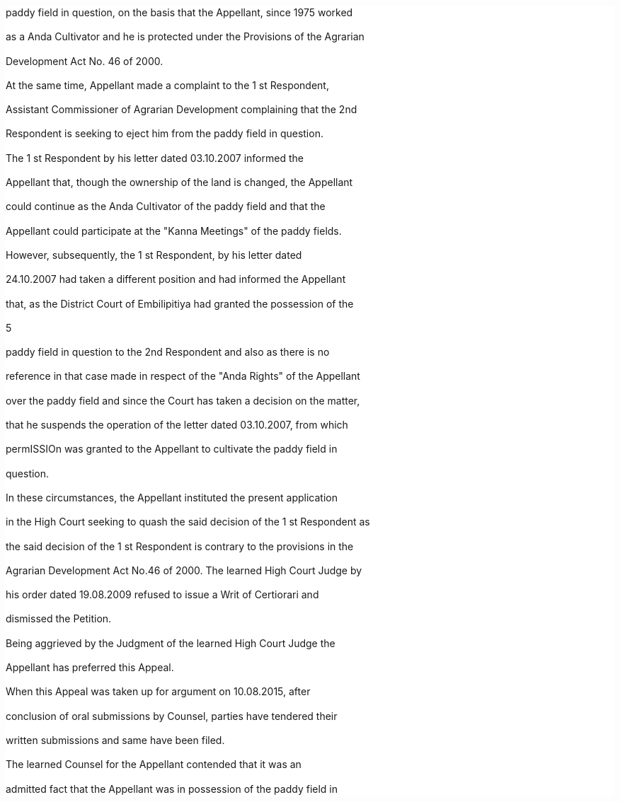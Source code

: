 paddy field in question, on the basis that the Appellant, since 1975 worked

as a Anda Cultivator and he is protected under the Provisions of the Agrarian

Development Act No. 46 of 2000.

At the same time, Appellant made a complaint to the 1 st Respondent,

Assistant Commissioner of Agrarian Development complaining that the 2nd

Respondent is seeking to eject him from the paddy field in question.

The 1 st Respondent by his letter dated 03.10.2007 informed the

Appellant that, though the ownership of the land is changed, the Appellant

could continue as the Anda Cultivator of the paddy field and that the

Appellant could participate at the "Kanna Meetings" of the paddy fields.

However, subsequently, the 1 st Respondent, by his letter dated

24.10.2007 had taken a different position and had informed the Appellant

that, as the District Court of Embilipitiya had granted the possession of the

5

paddy field in question to the 2nd Respondent and also as there is no

reference in that case made in respect of the "Anda Rights" of the Appellant

over the paddy field and since the Court has taken a decision on the matter,

that he suspends the operation of the letter dated 03.10.2007, from which

permISSIOn was granted to the Appellant to cultivate the paddy field in

question.

In these circumstances, the Appellant instituted the present application

in the High Court seeking to quash the said decision of the 1 st Respondent as

the said decision of the 1 st Respondent is contrary to the provisions in the

Agrarian Development Act No.46 of 2000. The learned High Court Judge by

his order dated 19.08.2009 refused to issue a Writ of Certiorari and

dismissed the Petition.

Being aggrieved by the Judgment of the learned High Court Judge the

Appellant has preferred this Appeal.

When this Appeal was taken up for argument on 10.08.2015, after

conclusion of oral submissions by Counsel, parties have tendered their

written submissions and same have been filed.

The learned Counsel for the Appellant contended that it was an

admitted fact that the Appellant was in possession of the paddy field in
